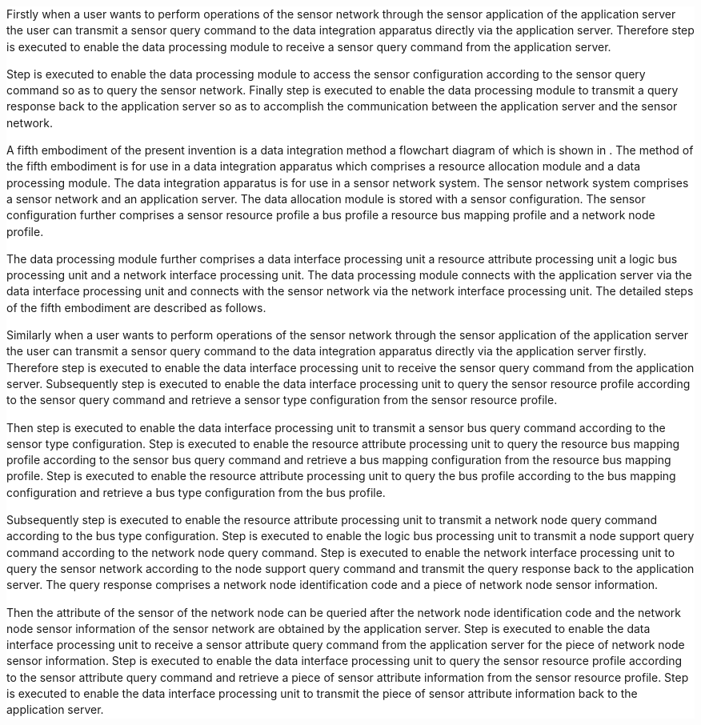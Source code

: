 Firstly when a user wants to perform operations of the sensor network through the sensor application of the application server the user can transmit a sensor query command to the data integration apparatus directly via the application server. Therefore step is executed to enable the data processing module to receive a sensor query command from the application server.

Step is executed to enable the data processing module to access the sensor configuration according to the sensor query command so as to query the sensor network. Finally step is executed to enable the data processing module to transmit a query response back to the application server so as to accomplish the communication between the application server and the sensor network.

A fifth embodiment of the present invention is a data integration method a flowchart diagram of which is shown in . The method of the fifth embodiment is for use in a data integration apparatus which comprises a resource allocation module and a data processing module. The data integration apparatus is for use in a sensor network system. The sensor network system comprises a sensor network and an application server. The data allocation module is stored with a sensor configuration. The sensor configuration further comprises a sensor resource profile a bus profile a resource bus mapping profile and a network node profile.

The data processing module further comprises a data interface processing unit a resource attribute processing unit a logic bus processing unit and a network interface processing unit. The data processing module connects with the application server via the data interface processing unit and connects with the sensor network via the network interface processing unit. The detailed steps of the fifth embodiment are described as follows.

Similarly when a user wants to perform operations of the sensor network through the sensor application of the application server the user can transmit a sensor query command to the data integration apparatus directly via the application server firstly. Therefore step is executed to enable the data interface processing unit to receive the sensor query command from the application server. Subsequently step is executed to enable the data interface processing unit to query the sensor resource profile according to the sensor query command and retrieve a sensor type configuration from the sensor resource profile.

Then step is executed to enable the data interface processing unit to transmit a sensor bus query command according to the sensor type configuration. Step is executed to enable the resource attribute processing unit to query the resource bus mapping profile according to the sensor bus query command and retrieve a bus mapping configuration from the resource bus mapping profile. Step is executed to enable the resource attribute processing unit to query the bus profile according to the bus mapping configuration and retrieve a bus type configuration from the bus profile.

Subsequently step is executed to enable the resource attribute processing unit to transmit a network node query command according to the bus type configuration. Step is executed to enable the logic bus processing unit to transmit a node support query command according to the network node query command. Step is executed to enable the network interface processing unit to query the sensor network according to the node support query command and transmit the query response back to the application server. The query response comprises a network node identification code and a piece of network node sensor information.

Then the attribute of the sensor of the network node can be queried after the network node identification code and the network node sensor information of the sensor network are obtained by the application server. Step is executed to enable the data interface processing unit to receive a sensor attribute query command from the application server for the piece of network node sensor information. Step is executed to enable the data interface processing unit to query the sensor resource profile according to the sensor attribute query command and retrieve a piece of sensor attribute information from the sensor resource profile. Step is executed to enable the data interface processing unit to transmit the piece of sensor attribute information back to the application server.
